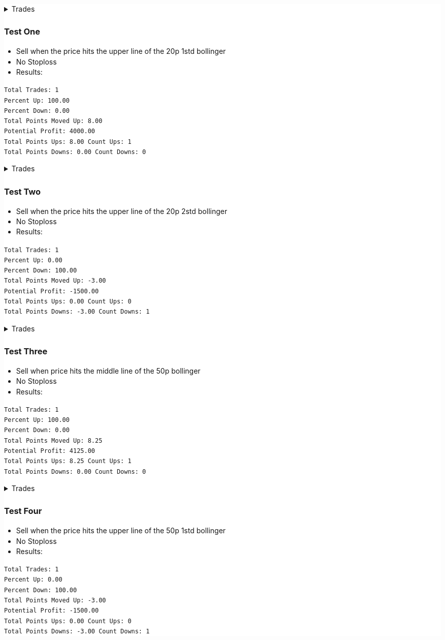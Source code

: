 <details><summary>Trades</summary></details>

### Test One
* Sell when the price hits the upper line of the 20p 1std bollinger
* No Stoploss
* Results:
```
Total Trades: 1
Percent Up: 100.00
Percent Down: 0.00
Total Points Moved Up: 8.00
Potential Profit: 4000.00
Total Points Ups: 8.00 Count Ups: 1
Total Points Downs: 0.00 Count Downs: 0
```

<details><summary>Trades</summary></details>

### Test Two
* Sell when the price hits the upper line of the 20p 2std bollinger
* No Stoploss
* Results:
```
Total Trades: 1
Percent Up: 0.00
Percent Down: 100.00
Total Points Moved Up: -3.00
Potential Profit: -1500.00
Total Points Ups: 0.00 Count Ups: 0
Total Points Downs: -3.00 Count Downs: 1
```

<details><summary>Trades</summary></details>

### Test Three
* Sell when price hits the middle line of the 50p bollinger
* No Stoploss
* Results:
```
Total Trades: 1
Percent Up: 100.00
Percent Down: 0.00
Total Points Moved Up: 8.25
Potential Profit: 4125.00
Total Points Ups: 8.25 Count Ups: 1
Total Points Downs: 0.00 Count Downs: 0
```

<details><summary>Trades</summary></details>

### Test Four
* Sell when the price hits the upper line of the 50p 1std bollinger
* No Stoploss
* Results:
```
Total Trades: 1
Percent Up: 0.00
Percent Down: 100.00
Total Points Moved Up: -3.00
Potential Profit: -1500.00
Total Points Ups: 0.00 Count Ups: 0
Total Points Downs: -3.00 Count Downs: 1
```
